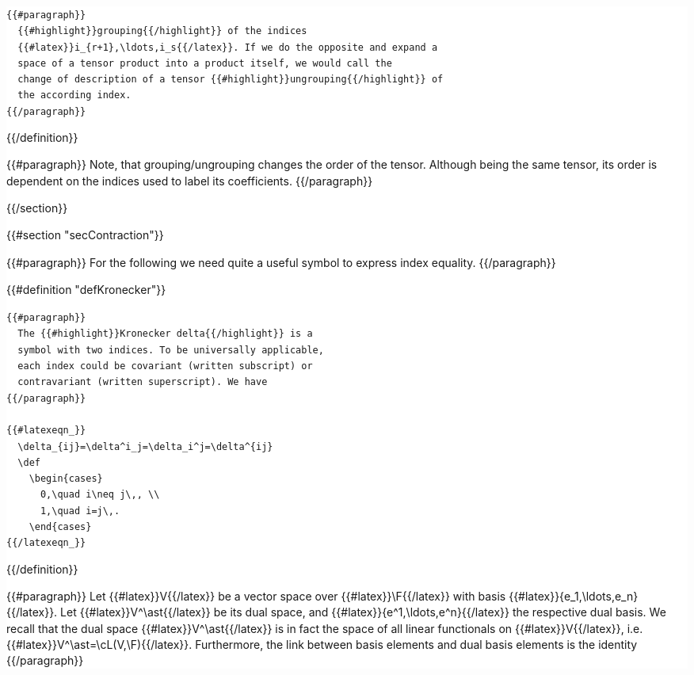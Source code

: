     {{#paragraph}}
      {{#highlight}}grouping{{/highlight}} of the indices 
      {{#latex}}i_{r+1},\ldots,i_s{{/latex}}. If we do the opposite and expand a 
      space of a tensor product into a product itself, we would call the 
      change of description of a tensor {{#highlight}}ungrouping{{/highlight}} of 
      the according index.
    {{/paragraph}}

  {{/definition}}

  {{#paragraph}}
    Note, that grouping/ungrouping changes the order of the tensor. Although being 
    the same tensor, its order is dependent on the indices used to label its coefficients.
  {{/paragraph}}

{{/section}}

{{#section "secContraction"}}

  {{#paragraph}}
    For the following we need quite a useful symbol to express 
    index equality.
  {{/paragraph}}

  {{#definition "defKronecker"}}

    {{#paragraph}}
      The {{#highlight}}Kronecker delta{{/highlight}} is a 
      symbol with two indices. To be universally applicable, 
      each index could be covariant (written subscript) or 
      contravariant (written superscript). We have
    {{/paragraph}}

    {{#latexeqn_}}
      \delta_{ij}=\delta^i_j=\delta_i^j=\delta^{ij}
      \def 
        \begin{cases}
          0,\quad i\neq j\,, \\
          1,\quad i=j\,.          
        \end{cases}   
    {{/latexeqn_}}

  {{/definition}}

  {{#paragraph}}
    Let {{#latex}}V{{/latex}} be a vector space over 
    {{#latex}}\F{{/latex}} with basis
    {{#latex}}\{e_1,\ldots,e_n\}{{/latex}}. Let 
    {{#latex}}V^\ast{{/latex}} be its dual space, and 
    {{#latex}}\{e^1,\ldots,e^n\}{{/latex}} the respective
    dual basis. 
    We recall that the dual space {{#latex}}V^\ast{{/latex}} 
    is in fact the space of all linear functionals on 
    {{#latex}}V{{/latex}}, i.e. 
    {{#latex}}V^\ast=\cL(V,\F){{/latex}}. Furthermore,
    the link between basis elements and dual 
    basis elements is the identity
  {{/paragraph}}
